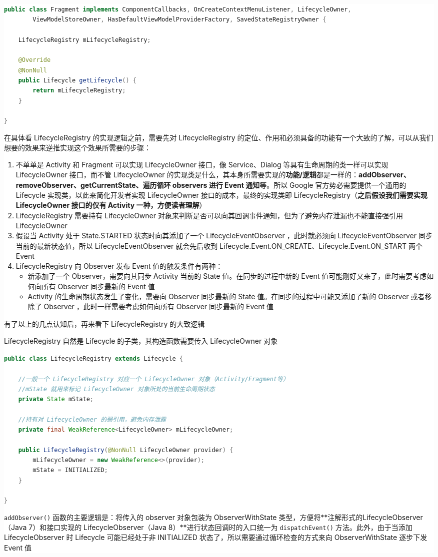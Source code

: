 ```java
public class Fragment implements ComponentCallbacks, OnCreateContextMenuListener, LifecycleOwner,
        ViewModelStoreOwner, HasDefaultViewModelProviderFactory, SavedStateRegistryOwner {
            
    LifecycleRegistry mLifecycleRegistry;
           
    @Override
    @NonNull
    public Lifecycle getLifecycle() {
        return mLifecycleRegistry;
    }
        
}
```

在具体看 LifecycleRegistry 的实现逻辑之前，需要先对 LifecycleRegistry 的定位、作用和必须具备的功能有一个大致的了解，可以从我们想要的效果来逆推实现这个效果所需要的步骤：

1. 不单单是 Activity 和 Fragment 可以实现 LifecycleOwner 接口，像 Service、Dialog 等具有生命周期的类一样可以实现 LifecycleOwner 接口，而不管 LifecycleOwner 的实现类是什么，其本身所需要实现的**功能/逻辑**都是一样的：**addObserver、removeObserver、getCurrentState、遍历循环 observers 进行 Event 通知**等。所以 Google 官方势必需要提供一个通用的 Lifecycle 实现类，以此来简化开发者实现 LifecycleOwner 接口的成本，最终的实现类即 LifecycleRegistry（**之后假设我们需要实现 LifecycleOwner 接口的仅有 Activity 一种，方便读者理解**）
2.  LifecycleRegistry 需要持有 LifecycleOwner 对象来判断是否可以向其回调事件通知，但为了避免内存泄漏也不能直接强引用 LifecycleOwner
3. 假设当 Activity 处于 State.STARTED 状态时向其添加了一个 LifecycleEventObserver ，此时就必须向 LifecycleEventObserver 同步当前的最新状态值，所以 LifecycleEventObserver 就会先后收到 Lifecycle.Event.ON_CREATE、Lifecycle.Event.ON_START 两个 Event
5. LifecycleRegistry 向 Observer 发布 Event 值的触发条件有两种：
   - 新添加了一个 Observer，需要向其同步 Activity 当前的 State 值。在同步的过程中新的 Event 值可能刚好又来了，此时需要考虑如何向所有 Observer 同步最新的 Event 值
   - Activity 的生命周期状态发生了变化，需要向 Observer 同步最新的 State 值。在同步的过程中可能又添加了新的 Observer 或者移除了 Observer ，此时一样需要考虑如何向所有 Observer 同步最新的 Event 值

有了以上的几点认知后，再来看下 LifecycleRegistry 的大致逻辑

LifecycleRegistry 自然是 Lifecycle 的子类，其构造函数需要传入 LifecycleOwner 对象

```java
public class LifecycleRegistry extends Lifecycle {

	//一般一个 LifecycleRegistry 对应一个 LifecycleOwner 对象（Activity/Fragment等）
    //mState 就用来标记 LifecycleOwner 对象所处的当前生命周期状态
    private State mState;

    //持有对 LifecycleOwner 的弱引用，避免内存泄露
    private final WeakReference<LifecycleOwner> mLifecycleOwner;

	public LifecycleRegistry(@NonNull LifecycleOwner provider) {
        mLifecycleOwner = new WeakReference<>(provider);
        mState = INITIALIZED;
    }
    
}
```

`addObserver()` 函数的主要逻辑是：将传入的 observer 对象包装为 ObserverWithState 类型，方便将**注解形式的LifecycleObserver（Java 7）和接口实现的 LifecycleObserver（Java 8）**进行状态回调时的入口统一为 `dispatchEvent()` 方法。此外，由于当添加 LifecycleObserver 时 Lifecycle 可能已经处于非 INITIALIZED 状态了，所以需要通过循环检查的方式来向 ObserverWithState 逐步下发 Event 值
